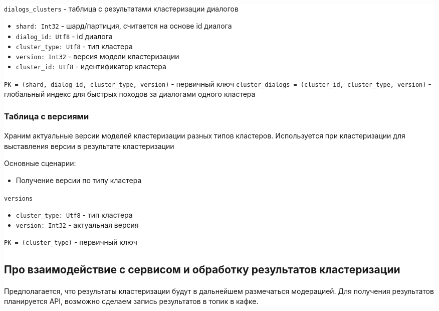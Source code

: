 `dialogs_clusters` - таблица с результатами кластеризации диалогов
  - `shard: Int32` - шард/партиция, считается на основе id диалога
  - `dialog_id: Utf8` - id диалога
  - `cluster_type: Utf8` - тип кластера
  - `version: Int32` - версия модели кластеризации
  - `cluster_id: Utf8` - идентификатор кластера

  `PK = (shard, dialog_id, cluster_type, version)` - первичный ключ
  `cluster_dialogs = (cluster_id, cluster_type, version)` - глобальный индекс для быстрых походов за диалогами одного кластера


### Таблица с версиями
Храним актуальные версии моделей кластеризации разных типов кластеров.
Используется при кластеризации для выставления версии в результате кластеризации

Основные сценарии:
- Получение версии по типу кластера

`versions`
  - `cluster_type: Utf8` - тип кластера
  - `version: Int32` - актуальная версия

  `PK = (cluster_type)` - первичный ключ
  
## Про взаимодействие с сервисом и обработку результатов кластеризации

Предполагается, что результаты кластеризации будут в дальнейшем размечаться модерацией.
Для получения результатов планируется API, возможно сделаем запись результатов в топик в кафке.

